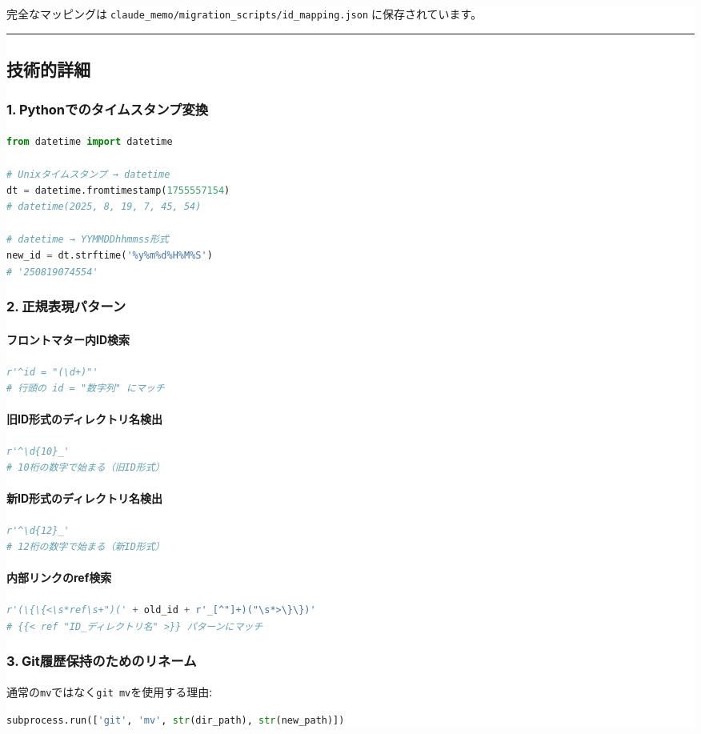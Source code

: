 完全なマッピングは `claude_memo/migration_scripts/id_mapping.json` に保存されています。

---

## 技術的詳細

### 1. Pythonでのタイムスタンプ変換

```python
from datetime import datetime

# Unixタイムスタンプ → datetime
dt = datetime.fromtimestamp(1755557154)
# datetime(2025, 8, 19, 7, 45, 54)

# datetime → YYMMDDhhmmss形式
new_id = dt.strftime('%y%m%d%H%M%S')
# '250819074554'
```

### 2. 正規表現パターン

#### フロントマター内ID検索
```python
r'^id = "(\d+)"'
# 行頭の id = "数字列" にマッチ
```

#### 旧ID形式のディレクトリ名検出
```python
r'^\d{10}_'
# 10桁の数字で始まる（旧ID形式）
```

#### 新ID形式のディレクトリ名検出
```python
r'^\d{12}_'
# 12桁の数字で始まる（新ID形式）
```

#### 内部リンクのref検索
```python
r'(\{\{<\s*ref\s+")(' + old_id + r'_[^"]+)("\s*>\}\})'
# {{< ref "ID_ディレクトリ名" >}} パターンにマッチ
```

### 3. Git履歴保持のためのリネーム

通常の`mv`ではなく`git mv`を使用する理由:

```python
subprocess.run(['git', 'mv', str(dir_path), str(new_path)])
```
